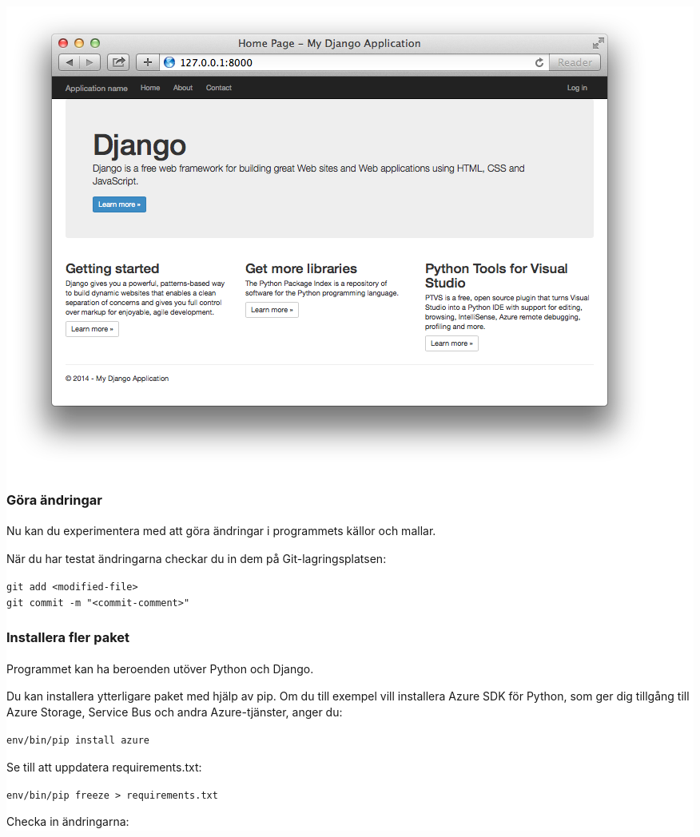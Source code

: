 ![](./media/web-sites-python-create-deploy-django-app/mac-browser-django.png)

### <a name="make-changes"></a>Göra ändringar
Nu kan du experimentera med att göra ändringar i programmets källor och mallar.

När du har testat ändringarna checkar du in dem på Git-lagringsplatsen:

    git add <modified-file>
    git commit -m "<commit-comment>"

### <a name="install-more-packages"></a>Installera fler paket
Programmet kan ha beroenden utöver Python och Django.

Du kan installera ytterligare paket med hjälp av pip. Om du till exempel vill installera Azure SDK för Python, som ger dig tillgång till Azure Storage, Service Bus och andra Azure-tjänster, anger du:

    env/bin/pip install azure

Se till att uppdatera requirements.txt:

    env/bin/pip freeze > requirements.txt

Checka in ändringarna:
